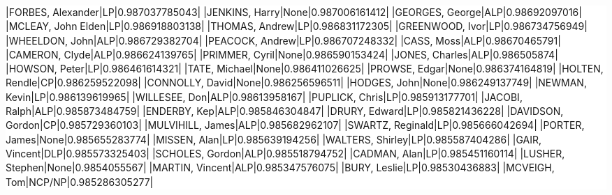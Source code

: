 |FORBES, Alexander|LP|0.987037785043|
|JENKINS, Harry|None|0.987006161412|
|GEORGES, George|ALP|0.98692097016|
|MCLEAY, John Elden|LP|0.986918803138|
|THOMAS, Andrew|LP|0.986831172305|
|GREENWOOD, Ivor|LP|0.986734756949|
|WHEELDON, John|ALP|0.986729382704|
|PEACOCK, Andrew|LP|0.986707248332|
|CASS, Moss|ALP|0.98670465791|
|CAMERON, Clyde|ALP|0.986624139765|
|PRIMMER, Cyril|None|0.986590153424|
|JONES, Charles|ALP|0.986505874|
|HOWSON, Peter|LP|0.986461614321|
|TATE, Michael|None|0.986411026625|
|PROWSE, Edgar|None|0.986374164819|
|HOLTEN, Rendle|CP|0.986259522098|
|CONNOLLY, David|None|0.986256596511|
|HODGES, John|None|0.986249137749|
|NEWMAN, Kevin|LP|0.986139619965|
|WILLESEE, Don|ALP|0.98613958167|
|PUPLICK, Chris|LP|0.985913177701|
|JACOBI, Ralph|ALP|0.985873484759|
|ENDERBY, Kep|ALP|0.985846304847|
|DRURY, Edward|LP|0.985821436228|
|DAVIDSON, Gordon|CP|0.985729360103|
|MULVIHILL, James|ALP|0.985682962107|
|SWARTZ, Reginald|LP|0.985666042694|
|PORTER, James|None|0.985655283774|
|MISSEN, Alan|LP|0.985639194256|
|WALTERS, Shirley|LP|0.985587404286|
|GAIR, Vincent|DLP|0.985573325403|
|SCHOLES, Gordon|ALP|0.985518794752|
|CADMAN, Alan|LP|0.985451160114|
|LUSHER, Stephen|None|0.9854055567|
|MARTIN, Vincent|ALP|0.985347576075|
|BURY, Leslie|LP|0.98530436883|
|MCVEIGH, Tom|NCP/NP|0.985286305277|